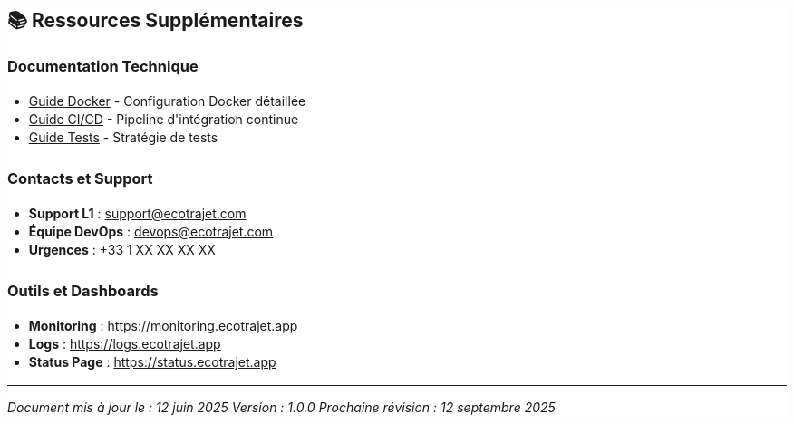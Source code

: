 
## 📚 Ressources Supplémentaires

### Documentation Technique
- [Guide Docker](docker-setup.md) - Configuration Docker détaillée
- [Guide CI/CD](ci-cd-guide.md) - Pipeline d'intégration continue
- [Guide Tests](testing-guide.md) - Stratégie de tests

### Contacts et Support
- **Support L1** : support@ecotrajet.com
- **Équipe DevOps** : devops@ecotrajet.com
- **Urgences** : +33 1 XX XX XX XX

### Outils et Dashboards
- **Monitoring** : https://monitoring.ecotrajet.app
- **Logs** : https://logs.ecotrajet.app
- **Status Page** : https://status.ecotrajet.app

---

*Document mis à jour le : 12 juin 2025*
*Version : 1.0.0*
*Prochaine révision : 12 septembre 2025*
